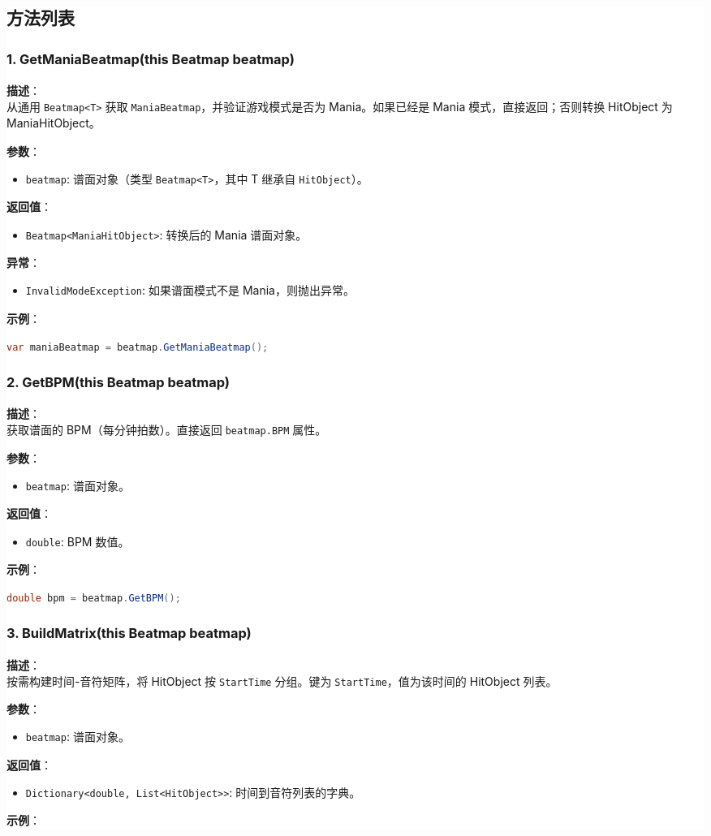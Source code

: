 ## 方法列表

### 1. GetManiaBeatmap<T>(this Beatmap<T> beatmap)

**描述**：  
从通用 `Beatmap<T>` 获取 `ManiaBeatmap`，并验证游戏模式是否为 Mania。如果已经是 Mania 模式，直接返回；否则转换 HitObject 为 ManiaHitObject。

**参数**：  

- `beatmap`: 谱面对象（类型 `Beatmap<T>`，其中 T 继承自 `HitObject`）。

**返回值**：  

- `Beatmap<ManiaHitObject>`: 转换后的 Mania 谱面对象。

**异常**：  

- `InvalidModeException`: 如果谱面模式不是 Mania，则抛出异常。

**示例**：  

```csharp
var maniaBeatmap = beatmap.GetManiaBeatmap();
```

### 2. GetBPM(this Beatmap beatmap)

**描述**：  
获取谱面的 BPM（每分钟拍数）。直接返回 `beatmap.BPM` 属性。

**参数**：  

- `beatmap`: 谱面对象。

**返回值**：  

- `double`: BPM 数值。

**示例**：  

```csharp
double bpm = beatmap.GetBPM();
```

### 3. BuildMatrix(this Beatmap beatmap)

**描述**：  
按需构建时间-音符矩阵，将 HitObject 按 `StartTime` 分组。键为 `StartTime`，值为该时间的 HitObject 列表。

**参数**：  

- `beatmap`: 谱面对象。

**返回值**：  

- `Dictionary<double, List<HitObject>>`: 时间到音符列表的字典。

**示例**：  
